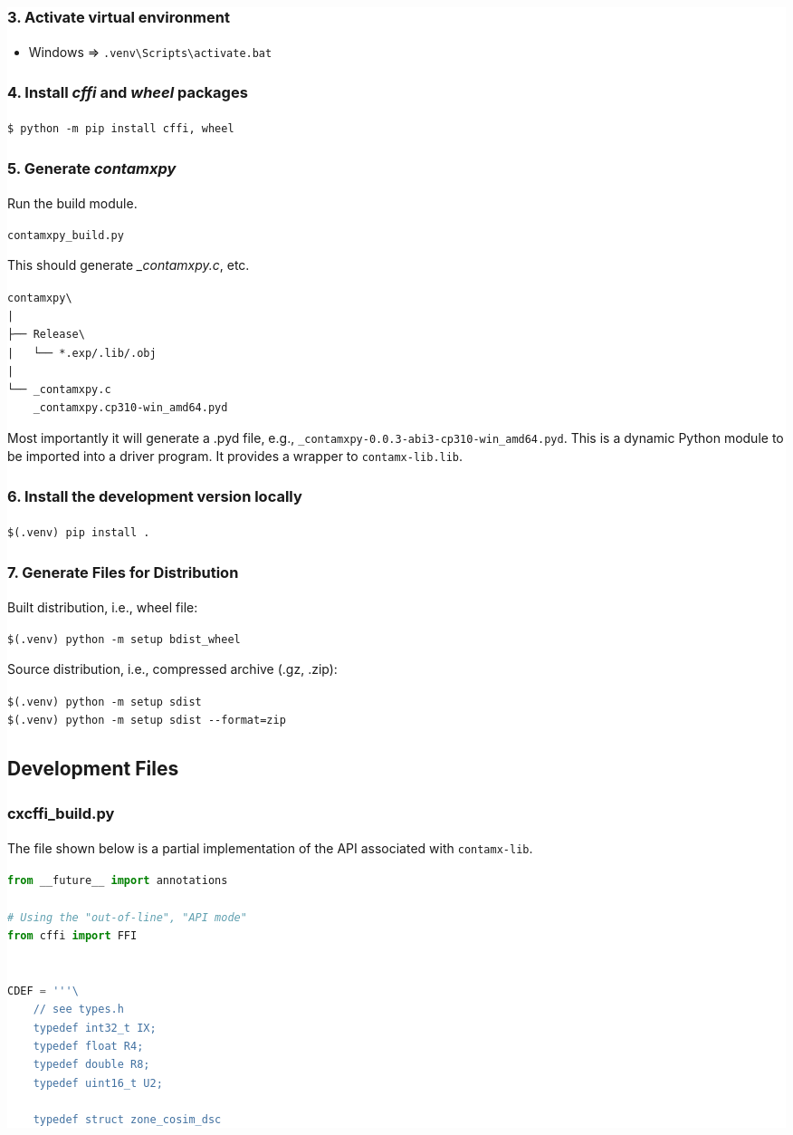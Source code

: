 ### 3. Activate virtual environment
   + Windows => `.venv\Scripts\activate.bat`
   
### 4. Install *cffi* and *wheel* packages  
   `$ python -m pip install cffi, wheel`

### 5. Generate *contamxpy* 

Run the build module.
```
contamxpy_build.py
```   
This should generate *_contamxpy.c*, etc.
```
contamxpy\  
|
├── Release\
|   └── *.exp/.lib/.obj
|
└── _contamxpy.c
    _contamxpy.cp310-win_amd64.pyd
```

Most importantly it will generate a .pyd file, e.g., 
`_contamxpy-0.0.3-abi3-cp310-win_amd64.pyd`. This is a dynamic Python module to be imported into a driver program. It provides a wrapper to `contamx-lib.lib`. 

### 6. Install the development version locally
```
$(.venv) pip install .
```
### 7. Generate Files for Distribution
Built distribution, i.e., wheel file:
```
$(.venv) python -m setup bdist_wheel
```
Source distribution, i.e., compressed archive (.gz, .zip):
```
$(.venv) python -m setup sdist
$(.venv) python -m setup sdist --format=zip
```

## Development Files  

### cxcffi_build.py

The file shown below is a partial implementation of the 
API associated with `contamx-lib`.  

```python
from __future__ import annotations

# Using the "out-of-line", "API mode"
from cffi import FFI


CDEF = '''\
    // see types.h
    typedef int32_t IX;
    typedef float R4;
    typedef double R8;
    typedef uint16_t U2;
    
    typedef struct zone_cosim_dsc
```
